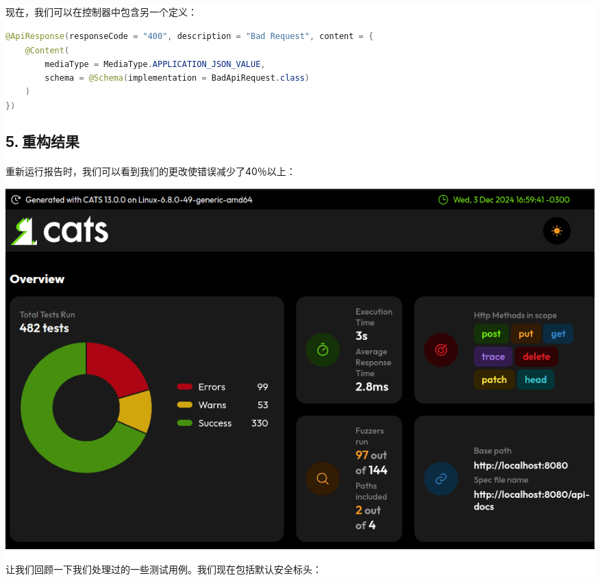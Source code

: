 现在，我们可以在控制器中包含另一个定义：

```java
@ApiResponse(responseCode = "400", description = "Bad Request", content = {
    @Content(
        mediaType = MediaType.APPLICATION_JSON_VALUE, 
        schema = @Schema(implementation = BadApiRequest.class)
    )
})
```

## 5. 重构结果

重新运行报告时，我们可以看到我们的更改使错误减少了40％以上：

![](/assets/images/2025/automatedtest/catsopenapiautomatedtesting08.png)

让我们回顾一下我们处理过的一些测试用例。我们现在包括默认安全标头：
